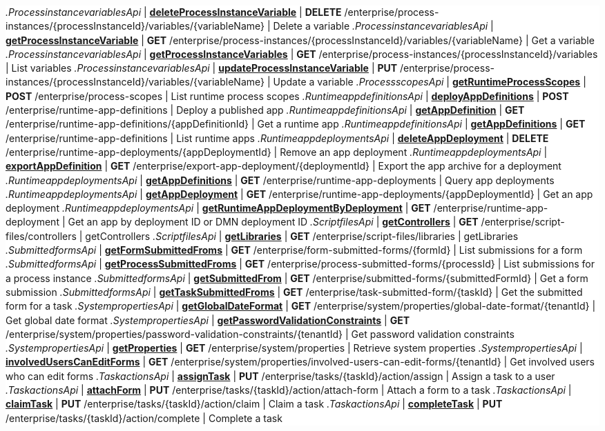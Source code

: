 *.ProcessinstancevariablesApi* | [**deleteProcessInstanceVariable**](docs/ProcessinstancevariablesApi.md#deleteProcessInstanceVariable) | **DELETE** /enterprise/process-instances/{processInstanceId}/variables/{variableName} | Delete a variable
*.ProcessinstancevariablesApi* | [**getProcessInstanceVariable**](docs/ProcessinstancevariablesApi.md#getProcessInstanceVariable) | **GET** /enterprise/process-instances/{processInstanceId}/variables/{variableName} | Get a variable
*.ProcessinstancevariablesApi* | [**getProcessInstanceVariables**](docs/ProcessinstancevariablesApi.md#getProcessInstanceVariables) | **GET** /enterprise/process-instances/{processInstanceId}/variables | List variables
*.ProcessinstancevariablesApi* | [**updateProcessInstanceVariable**](docs/ProcessinstancevariablesApi.md#updateProcessInstanceVariable) | **PUT** /enterprise/process-instances/{processInstanceId}/variables/{variableName} | Update a variable
*.ProcessscopesApi* | [**getRuntimeProcessScopes**](docs/ProcessscopesApi.md#getRuntimeProcessScopes) | **POST** /enterprise/process-scopes | List runtime process scopes
*.RuntimeappdefinitionsApi* | [**deployAppDefinitions**](docs/RuntimeappdefinitionsApi.md#deployAppDefinitions) | **POST** /enterprise/runtime-app-definitions | Deploy a published app
*.RuntimeappdefinitionsApi* | [**getAppDefinition**](docs/RuntimeappdefinitionsApi.md#getAppDefinition) | **GET** /enterprise/runtime-app-definitions/{appDefinitionId} | Get a runtime app
*.RuntimeappdefinitionsApi* | [**getAppDefinitions**](docs/RuntimeappdefinitionsApi.md#getAppDefinitions) | **GET** /enterprise/runtime-app-definitions | List runtime apps
*.RuntimeappdeploymentsApi* | [**deleteAppDeployment**](docs/RuntimeappdeploymentsApi.md#deleteAppDeployment) | **DELETE** /enterprise/runtime-app-deployments/{appDeploymentId} | Remove an app deployment
*.RuntimeappdeploymentsApi* | [**exportAppDefinition**](docs/RuntimeappdeploymentsApi.md#exportAppDefinition) | **GET** /enterprise/export-app-deployment/{deploymentId} | Export the app archive for a deployment
*.RuntimeappdeploymentsApi* | [**getAppDefinitions**](docs/RuntimeappdeploymentsApi.md#getAppDefinitions) | **GET** /enterprise/runtime-app-deployments | Query app deployments
*.RuntimeappdeploymentsApi* | [**getAppDeployment**](docs/RuntimeappdeploymentsApi.md#getAppDeployment) | **GET** /enterprise/runtime-app-deployments/{appDeploymentId} | Get an app deployment
*.RuntimeappdeploymentsApi* | [**getRuntimeAppDeploymentByDeployment**](docs/RuntimeappdeploymentsApi.md#getRuntimeAppDeploymentByDeployment) | **GET** /enterprise/runtime-app-deployment | Get an app by deployment ID or DMN deployment ID
*.ScriptfilesApi* | [**getControllers**](docs/ScriptfilesApi.md#getControllers) | **GET** /enterprise/script-files/controllers | getControllers
*.ScriptfilesApi* | [**getLibraries**](docs/ScriptfilesApi.md#getLibraries) | **GET** /enterprise/script-files/libraries | getLibraries
*.SubmittedformsApi* | [**getFormSubmittedFroms**](docs/SubmittedformsApi.md#getFormSubmittedFroms) | **GET** /enterprise/form-submitted-forms/{formId} | List submissions for a form
*.SubmittedformsApi* | [**getProcessSubmittedFroms**](docs/SubmittedformsApi.md#getProcessSubmittedFroms) | **GET** /enterprise/process-submitted-forms/{processId} | List submissions for a process instance
*.SubmittedformsApi* | [**getSubmittedFrom**](docs/SubmittedformsApi.md#getSubmittedFrom) | **GET** /enterprise/submitted-forms/{submittedFormId} | Get a form submission
*.SubmittedformsApi* | [**getTaskSubmittedFroms**](docs/SubmittedformsApi.md#getTaskSubmittedFroms) | **GET** /enterprise/task-submitted-form/{taskId} | Get the submitted form for a task
*.SystempropertiesApi* | [**getGlobalDateFormat**](docs/SystempropertiesApi.md#getGlobalDateFormat) | **GET** /enterprise/system/properties/global-date-format/{tenantId} | Get global date format
*.SystempropertiesApi* | [**getPasswordValidationConstraints**](docs/SystempropertiesApi.md#getPasswordValidationConstraints) | **GET** /enterprise/system/properties/password-validation-constraints/{tenantId} | Get password validation constraints
*.SystempropertiesApi* | [**getProperties**](docs/SystempropertiesApi.md#getProperties) | **GET** /enterprise/system/properties | Retrieve system properties
*.SystempropertiesApi* | [**involvedUsersCanEditForms**](docs/SystempropertiesApi.md#involvedUsersCanEditForms) | **GET** /enterprise/system/properties/involved-users-can-edit-forms/{tenantId} | Get involved users who can edit forms
*.TaskactionsApi* | [**assignTask**](docs/TaskactionsApi.md#assignTask) | **PUT** /enterprise/tasks/{taskId}/action/assign | Assign a task to a user
*.TaskactionsApi* | [**attachForm**](docs/TaskactionsApi.md#attachForm) | **PUT** /enterprise/tasks/{taskId}/action/attach-form | Attach a form to a task
*.TaskactionsApi* | [**claimTask**](docs/TaskactionsApi.md#claimTask) | **PUT** /enterprise/tasks/{taskId}/action/claim | Claim a task
*.TaskactionsApi* | [**completeTask**](docs/TaskactionsApi.md#completeTask) | **PUT** /enterprise/tasks/{taskId}/action/complete | Complete a task
